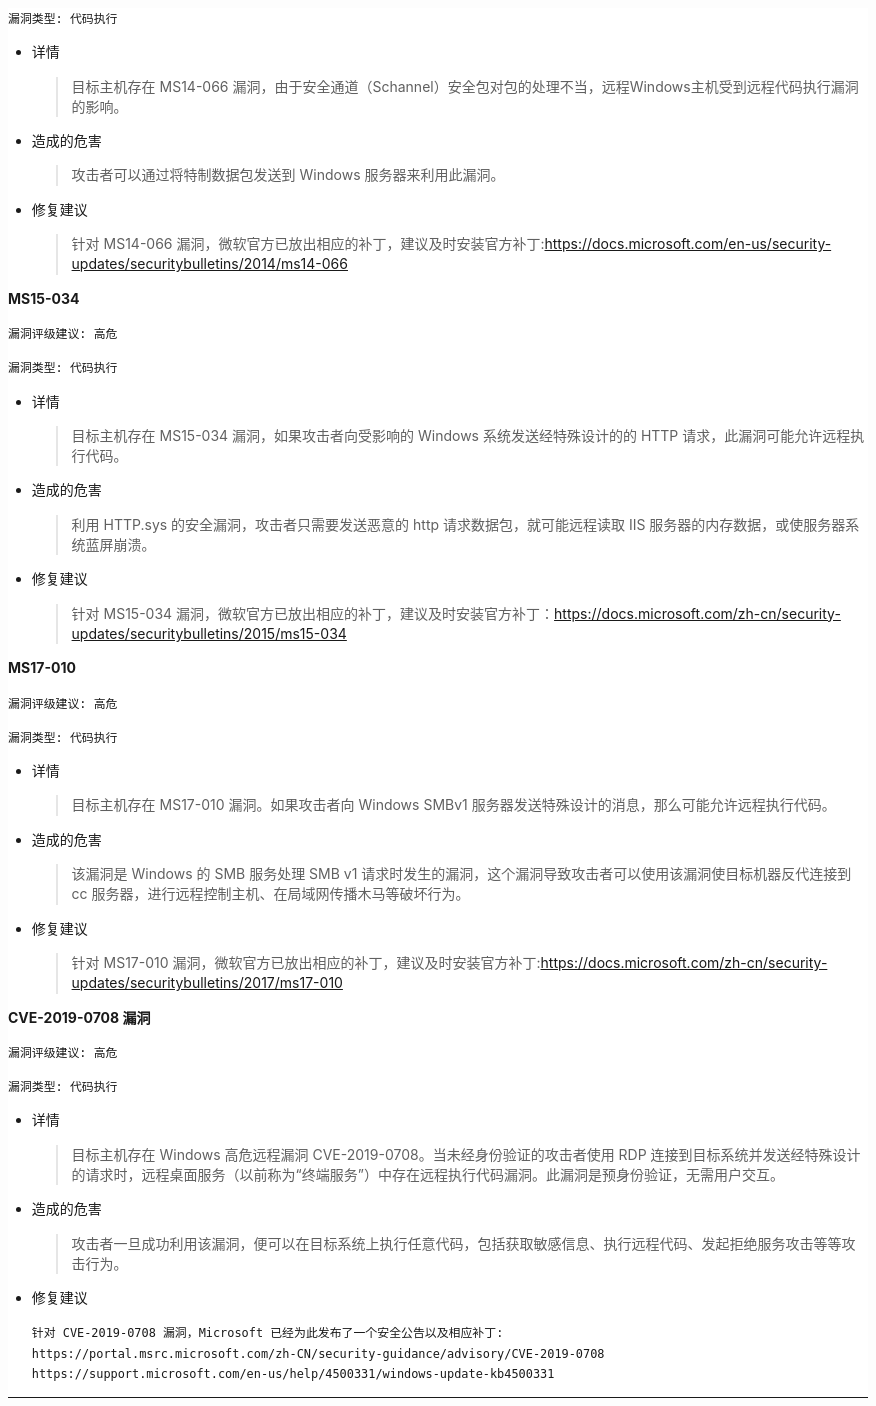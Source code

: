 `漏洞类型: 代码执行`

- 详情
    > 目标主机存在 MS14-066 漏洞，由于安全通道（Schannel）安全包对包的处理不当，远程Windows主机受到远程代码执行漏洞的影响。

- 造成的危害
    > 攻击者可以通过将特制数据包发送到 Windows 服务器来利用此漏洞。

- 修复建议
    > 针对 MS14-066 漏洞，微软官方已放出相应的补丁，建议及时安装官方补丁:https://docs.microsoft.com/en-us/security-updates/securitybulletins/2014/ms14-066

**MS15-034**

`漏洞评级建议: 高危`

`漏洞类型: 代码执行`

- 详情
    > 目标主机存在 MS15-034 漏洞，如果攻击者向受影响的 Windows 系统发送经特殊设计的的 HTTP 请求，此漏洞可能允许远程执行代码。

- 造成的危害
    > 利用 HTTP.sys 的安全漏洞，攻击者只需要发送恶意的 http 请求数据包，就可能远程读取 IIS 服务器的内存数据，或使服务器系统蓝屏崩溃。

- 修复建议
    > 针对 MS15-034 漏洞，微软官方已放出相应的补丁，建议及时安装官方补丁：https://docs.microsoft.com/zh-cn/security-updates/securitybulletins/2015/ms15-034

**MS17-010**

`漏洞评级建议: 高危`

`漏洞类型: 代码执行`

- 详情
    > 目标主机存在 MS17-010 漏洞。如果攻击者向 Windows SMBv1 服务器发送特殊设计的消息，那么可能允许远程执行代码。

- 造成的危害
    > 该漏洞是 Windows 的 SMB 服务处理 SMB v1 请求时发生的漏洞，这个漏洞导致攻击者可以使用该漏洞使目标机器反代连接到 cc 服务器，进行远程控制主机、在局域网传播木马等破坏行为。

- 修复建议
    > 针对 MS17-010 漏洞，微软官方已放出相应的补丁，建议及时安装官方补丁:https://docs.microsoft.com/zh-cn/security-updates/securitybulletins/2017/ms17-010

**CVE-2019-0708 漏洞**

`漏洞评级建议: 高危`

`漏洞类型: 代码执行`

- 详情
    > 目标主机存在 Windows 高危远程漏洞 CVE-2019-0708。当未经身份验证的攻击者使用 RDP 连接到目标系统并发送经特殊设计的请求时，远程桌面服务（以前称为“终端服务”）中存在远程执行代码漏洞。此漏洞是预身份验证，无需用户交互。

- 造成的危害
    > 攻击者一旦成功利用该漏洞，便可以在目标系统上执行任意代码，包括获取敏感信息、执行远程代码、发起拒绝服务攻击等等攻击行为。

- 修复建议
    ```
    针对 CVE-2019-0708 漏洞，Microsoft 已经为此发布了一个安全公告以及相应补丁:
    https://portal.msrc.microsoft.com/zh-CN/security-guidance/advisory/CVE-2019-0708
    https://support.microsoft.com/en-us/help/4500331/windows-update-kb4500331
    ```

---